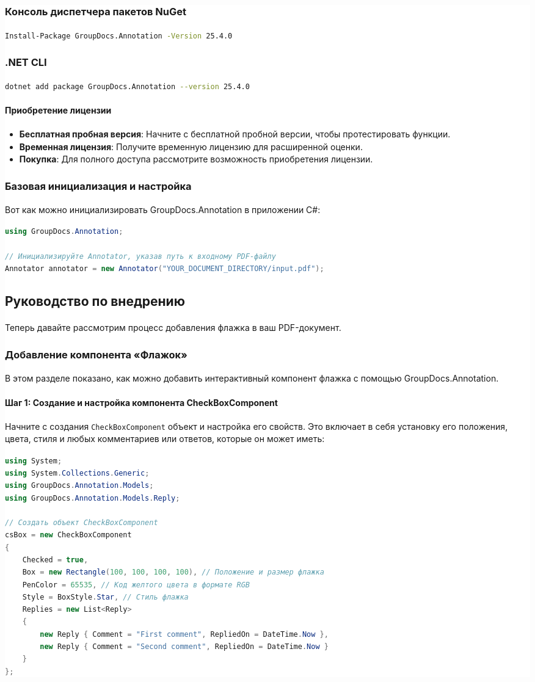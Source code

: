 ### Консоль диспетчера пакетов NuGet
```bash
Install-Package GroupDocs.Annotation -Version 25.4.0
```

### .NET CLI
```bash
dotnet add package GroupDocs.Annotation --version 25.4.0
```

#### Приобретение лицензии

- **Бесплатная пробная версия**: Начните с бесплатной пробной версии, чтобы протестировать функции.
- **Временная лицензия**: Получите временную лицензию для расширенной оценки.
- **Покупка**: Для полного доступа рассмотрите возможность приобретения лицензии.

### Базовая инициализация и настройка

Вот как можно инициализировать GroupDocs.Annotation в приложении C#:

```csharp
using GroupDocs.Annotation;

// Инициализируйте Annotator, указав путь к входному PDF-файлу
Annotator annotator = new Annotator("YOUR_DOCUMENT_DIRECTORY/input.pdf");
```

## Руководство по внедрению

Теперь давайте рассмотрим процесс добавления флажка в ваш PDF-документ.

### Добавление компонента «Флажок»

В этом разделе показано, как можно добавить интерактивный компонент флажка с помощью GroupDocs.Annotation.

#### Шаг 1: Создание и настройка компонента CheckBoxComponent

Начните с создания `CheckBoxComponent` объект и настройка его свойств. Это включает в себя установку его положения, цвета, стиля и любых комментариев или ответов, которые он может иметь:

```csharp
using System;
using System.Collections.Generic;
using GroupDocs.Annotation.Models;
using GroupDocs.Annotation.Models.Reply;

// Создать объект CheckBoxComponent
csBox = new CheckBoxComponent
{
    Checked = true,
    Box = new Rectangle(100, 100, 100, 100), // Положение и размер флажка
    PenColor = 65535, // Код желтого цвета в формате RGB
    Style = BoxStyle.Star, // Стиль флажка
    Replies = new List<Reply>
    {
        new Reply { Comment = "First comment", RepliedOn = DateTime.Now },
        new Reply { Comment = "Second comment", RepliedOn = DateTime.Now }
    }
};
```
